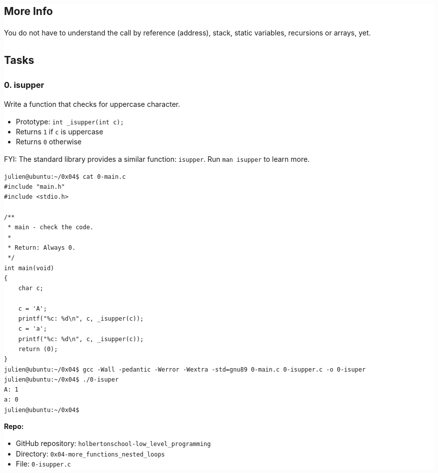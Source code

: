 ## More Info

You do not have to understand the call by reference (address), stack, static variables, recursions or arrays, yet.

## Tasks

### 0. isupper

Write a function that checks for uppercase character.

-   Prototype:  `int _isupper(int c);`
-   Returns  `1`  if  `c`  is uppercase
-   Returns  `0`  otherwise

FYI: The standard library provides a similar function:  `isupper`. Run  `man isupper`  to learn more.

```
julien@ubuntu:~/0x04$ cat 0-main.c
#include "main.h"
#include <stdio.h>

/**
 * main - check the code.
 *
 * Return: Always 0.
 */
int main(void)
{
    char c;

    c = 'A';
    printf("%c: %d\n", c, _isupper(c));
    c = 'a';
    printf("%c: %d\n", c, _isupper(c));
    return (0);
}
julien@ubuntu:~/0x04$ gcc -Wall -pedantic -Werror -Wextra -std=gnu89 0-main.c 0-isupper.c -o 0-isuper
julien@ubuntu:~/0x04$ ./0-isuper 
A: 1
a: 0
julien@ubuntu:~/0x04$ 

```

**Repo:**

-   GitHub repository:  `holbertonschool-low_level_programming`
-   Directory:  `0x04-more_functions_nested_loops`
-   File:  `0-isupper.c`
